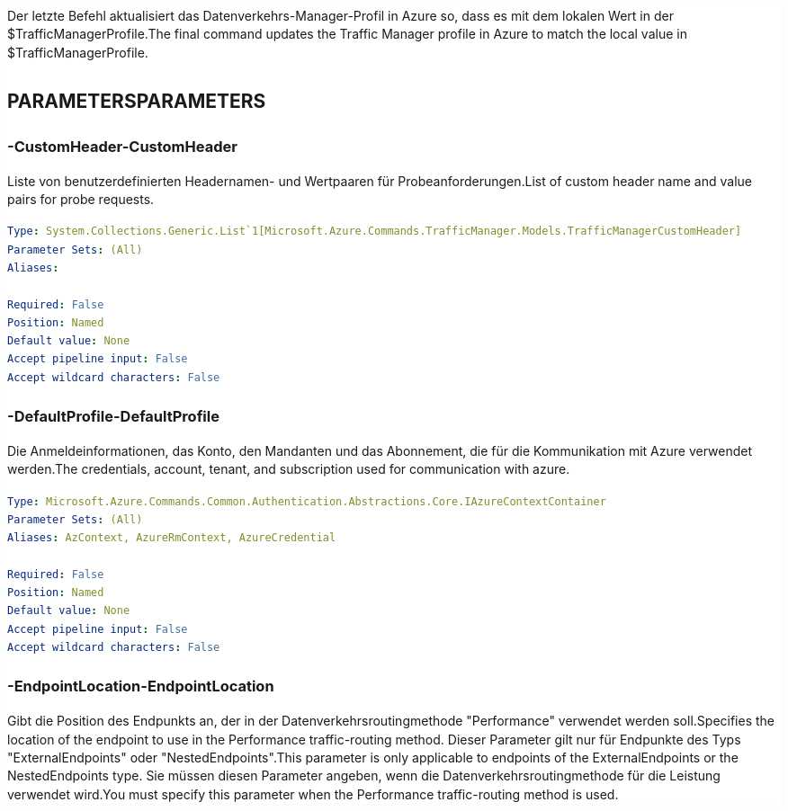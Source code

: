 <span data-ttu-id="a966a-118">Der letzte Befehl aktualisiert das Datenverkehrs-Manager-Profil in Azure so, dass es mit dem lokalen Wert in der $TrafficManagerProfile.</span><span class="sxs-lookup"><span data-stu-id="a966a-118">The final command updates the Traffic Manager profile in Azure to match the local value in $TrafficManagerProfile.</span></span>

## <span data-ttu-id="a966a-119">PARAMETERS</span><span class="sxs-lookup"><span data-stu-id="a966a-119">PARAMETERS</span></span>

### <span data-ttu-id="a966a-120">-CustomHeader</span><span class="sxs-lookup"><span data-stu-id="a966a-120">-CustomHeader</span></span>
<span data-ttu-id="a966a-121">Liste von benutzerdefinierten Headernamen- und Wertpaaren für Probeanforderungen.</span><span class="sxs-lookup"><span data-stu-id="a966a-121">List of custom header name and value pairs for probe requests.</span></span>

```yaml
Type: System.Collections.Generic.List`1[Microsoft.Azure.Commands.TrafficManager.Models.TrafficManagerCustomHeader]
Parameter Sets: (All)
Aliases:

Required: False
Position: Named
Default value: None
Accept pipeline input: False
Accept wildcard characters: False
```

### <span data-ttu-id="a966a-122">-DefaultProfile</span><span class="sxs-lookup"><span data-stu-id="a966a-122">-DefaultProfile</span></span>
<span data-ttu-id="a966a-123">Die Anmeldeinformationen, das Konto, den Mandanten und das Abonnement, die für die Kommunikation mit Azure verwendet werden.</span><span class="sxs-lookup"><span data-stu-id="a966a-123">The credentials, account, tenant, and subscription used for communication with azure.</span></span>

```yaml
Type: Microsoft.Azure.Commands.Common.Authentication.Abstractions.Core.IAzureContextContainer
Parameter Sets: (All)
Aliases: AzContext, AzureRmContext, AzureCredential

Required: False
Position: Named
Default value: None
Accept pipeline input: False
Accept wildcard characters: False
```

### <span data-ttu-id="a966a-124">-EndpointLocation</span><span class="sxs-lookup"><span data-stu-id="a966a-124">-EndpointLocation</span></span>
<span data-ttu-id="a966a-125">Gibt die Position des Endpunkts an, der in der Datenverkehrsroutingmethode "Performance" verwendet werden soll.</span><span class="sxs-lookup"><span data-stu-id="a966a-125">Specifies the location of the endpoint to use in the Performance traffic-routing method.</span></span>
<span data-ttu-id="a966a-126">Dieser Parameter gilt nur für Endpunkte des Typs "ExternalEndpoints" oder "NestedEndpoints".</span><span class="sxs-lookup"><span data-stu-id="a966a-126">This parameter is only applicable to endpoints of the ExternalEndpoints or the NestedEndpoints type.</span></span>
<span data-ttu-id="a966a-127">Sie müssen diesen Parameter angeben, wenn die Datenverkehrsroutingmethode für die Leistung verwendet wird.</span><span class="sxs-lookup"><span data-stu-id="a966a-127">You must specify this parameter when the Performance traffic-routing method is used.</span></span>
